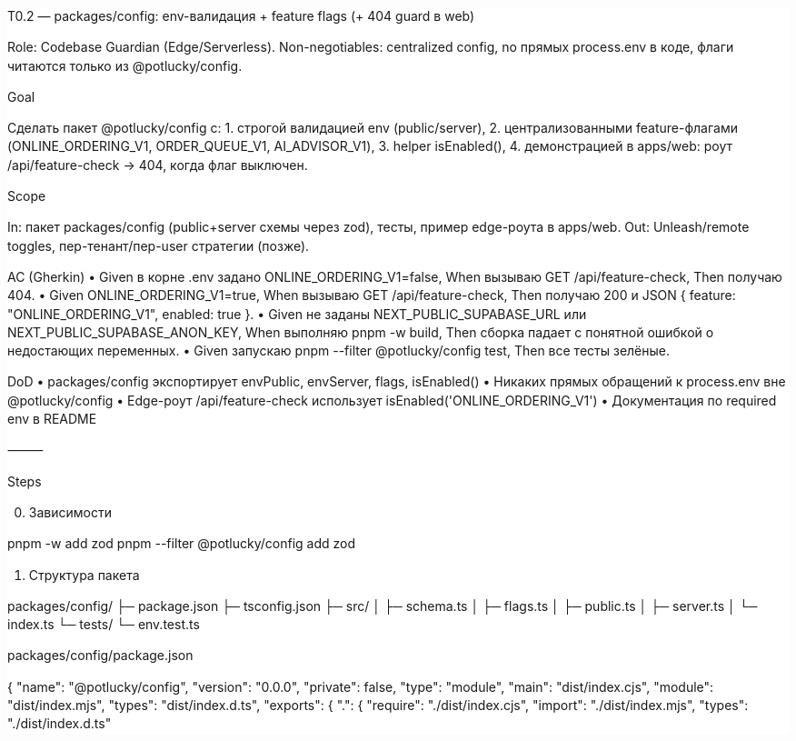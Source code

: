 T0.2 — packages/config: env-валидация + feature flags (+ 404 guard в web)

Role: Codebase Guardian (Edge/Serverless).
Non-negotiables: centralized config, no прямых process.env в коде, флаги читаются только из @potlucky/config.

Goal

Сделать пакет @potlucky/config с: 1. строгой валидацией env (public/server), 2. централизованными feature-флагами (ONLINE_ORDERING_V1, ORDER_QUEUE_V1, AI_ADVISOR_V1), 3. helper isEnabled(), 4. демонстрацией в apps/web: роут /api/feature-check → 404, когда флаг выключен.

Scope

In: пакет packages/config (public+server схемы через zod), тесты, пример edge-роута в apps/web.
Out: Unleash/remote toggles, пер-тенант/пер-user стратегии (позже).

AC (Gherkin)
• Given в корне .env задано ONLINE_ORDERING_V1=false, When вызываю GET /api/feature-check, Then получаю 404.
• Given ONLINE_ORDERING_V1=true, When вызываю GET /api/feature-check, Then получаю 200 и JSON { feature: "ONLINE_ORDERING_V1", enabled: true }.
• Given не заданы NEXT_PUBLIC_SUPABASE_URL или NEXT_PUBLIC_SUPABASE_ANON_KEY, When выполняю pnpm -w build, Then сборка падает с понятной ошибкой о недостающих переменных.
• Given запускаю pnpm --filter @potlucky/config test, Then все тесты зелёные.

DoD
• packages/config экспортирует envPublic, envServer, flags, isEnabled()
• Никаких прямых обращений к process.env вне @potlucky/config
• Edge-роут /api/feature-check использует isEnabled('ONLINE_ORDERING_V1')
• Документация по required env в README

⸻

Steps

0. Зависимости

pnpm -w add zod
pnpm --filter @potlucky/config add zod

1. Структура пакета

packages/config/
├─ package.json
├─ tsconfig.json
├─ src/
│ ├─ schema.ts
│ ├─ flags.ts
│ ├─ public.ts
│ ├─ server.ts
│ └─ index.ts
└─ tests/
└─ env.test.ts

packages/config/package.json

{
"name": "@potlucky/config",
"version": "0.0.0",
"private": false,
"type": "module",
"main": "dist/index.cjs",
"module": "dist/index.mjs",
"types": "dist/index.d.ts",
"exports": {
".": {
"require": "./dist/index.cjs",
"import": "./dist/index.mjs",
"types": "./dist/index.d.ts"